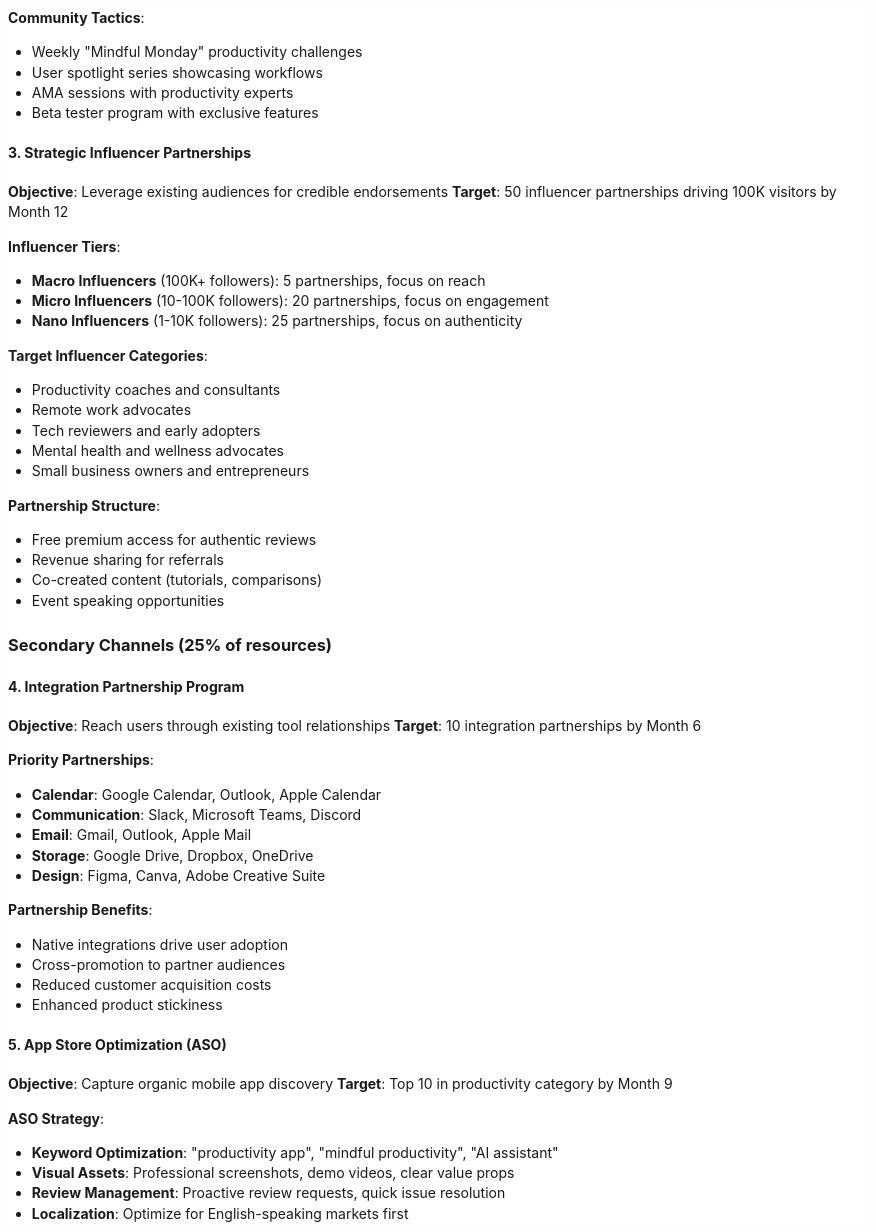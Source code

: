 **Community Tactics**:
- Weekly "Mindful Monday" productivity challenges
- User spotlight series showcasing workflows
- AMA sessions with productivity experts
- Beta tester program with exclusive features

#### 3. Strategic Influencer Partnerships  
**Objective**: Leverage existing audiences for credible endorsements
**Target**: 50 influencer partnerships driving 100K visitors by Month 12

**Influencer Tiers**:
- **Macro Influencers** (100K+ followers): 5 partnerships, focus on reach
- **Micro Influencers** (10-100K followers): 20 partnerships, focus on engagement  
- **Nano Influencers** (1-10K followers): 25 partnerships, focus on authenticity

**Target Influencer Categories**:
- Productivity coaches and consultants
- Remote work advocates  
- Tech reviewers and early adopters
- Mental health and wellness advocates
- Small business owners and entrepreneurs

**Partnership Structure**:
- Free premium access for authentic reviews
- Revenue sharing for referrals
- Co-created content (tutorials, comparisons)
- Event speaking opportunities

### Secondary Channels (25% of resources)

#### 4. Integration Partnership Program
**Objective**: Reach users through existing tool relationships
**Target**: 10 integration partnerships by Month 6

**Priority Partnerships**:
- **Calendar**: Google Calendar, Outlook, Apple Calendar
- **Communication**: Slack, Microsoft Teams, Discord
- **Email**: Gmail, Outlook, Apple Mail
- **Storage**: Google Drive, Dropbox, OneDrive
- **Design**: Figma, Canva, Adobe Creative Suite

**Partnership Benefits**:
- Native integrations drive user adoption
- Cross-promotion to partner audiences
- Reduced customer acquisition costs
- Enhanced product stickiness

#### 5. App Store Optimization (ASO)
**Objective**: Capture organic mobile app discovery
**Target**: Top 10 in productivity category by Month 9

**ASO Strategy**:
- **Keyword Optimization**: "productivity app", "mindful productivity", "AI assistant"
- **Visual Assets**: Professional screenshots, demo videos, clear value props
- **Review Management**: Proactive review requests, quick issue resolution
- **Localization**: Optimize for English-speaking markets first
